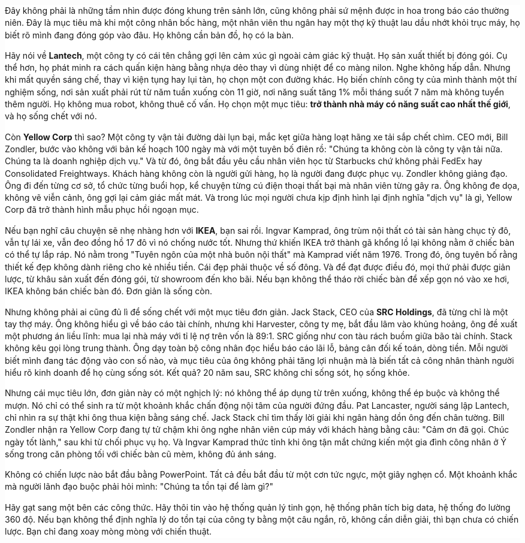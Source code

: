 Đây không phải là những tầm nhìn được đóng khung trên sảnh lớn, cũng không phải sứ mệnh được in hoa trong báo cáo thường niên. Đây là mục tiêu mà khi một công nhân bốc hàng, một nhân viên thu ngân hay một thợ kỹ thuật lau dầu nhớt khỏi trục máy, họ biết rõ mình đang đóng góp vào đâu. Họ không cần bản đồ, họ có la bàn.

Hãy nói về **Lantech**, một công ty có cái tên chẳng gợi lên cảm xúc gì ngoài cảm giác kỹ thuật. Họ sản xuất thiết bị đóng gói. Cụ thể hơn, họ phát minh ra cách quấn kiện hàng bằng nhựa dẻo thay vì dùng nhiệt để co màng nilon. Nghe không hấp dẫn. Nhưng khi mất quyền sáng chế, thay vì kiện tụng hay lụi tàn, họ chọn một con đường khác. Họ biến chính công ty của mình thành một thí nghiệm sống, nơi sản xuất phải rút từ năm tuần xuống còn 11 giờ, nơi năng suất tăng 1% mỗi tháng suốt 7 năm mà không tuyển thêm người. Họ không mua robot, không thuê cố vấn. Họ chọn một mục tiêu: **trở thành nhà máy có năng suất cao nhất thế giới**, và họ sống chết với nó.

Còn **Yellow Corp** thì sao? Một công ty vận tải đường dài lụn bại, mắc kẹt giữa hàng loạt hãng xe tải sắp chết chìm. CEO mới, Bill Zondler, bước vào không với bản kế hoạch 100 ngày mà với một tuyên bố điên rồ: "Chúng ta không còn là công ty vận tải nữa. Chúng ta là doanh nghiệp dịch vụ." Và từ đó, ông bắt đầu yêu cầu nhân viên học từ Starbucks chứ không phải FedEx hay Consolidated Freightways. Khách hàng không còn là người gửi hàng, họ là người đang được phục vụ. Zondler không giảng đạo. Ông đi đến từng cơ sở, tổ chức từng buổi họp, kể chuyện từng cú điện thoại thất bại mà nhân viên từng gây ra. Ông không đe dọa, không vẽ viễn cảnh, ông gợi lại cảm giác mất mát. Và trong lúc mọi người chưa kịp định hình lại định nghĩa "dịch vụ" là gì, Yellow Corp đã trở thành hình mẫu phục hồi ngoạn mục.

Nếu bạn nghĩ câu chuyện sẽ nhẹ nhàng hơn với **IKEA**, bạn sai rồi. Ingvar Kamprad, ông trùm nội thất có tài sản hàng chục tỷ đô, vẫn tự lái xe, vẫn đeo đồng hồ 17 đô vì nó chống nước tốt. Nhưng thứ khiến IKEA trở thành gã khổng lồ lại không nằm ở chiếc bàn có thể tự lắp ráp. Nó nằm trong "Tuyên ngôn của một nhà buôn nội thất" mà Kamprad viết năm 1976. Trong đó, ông tuyên bố rằng thiết kế đẹp không dành riêng cho kẻ nhiều tiền. Cái đẹp phải thuộc về số đông. Và để đạt được điều đó, mọi thứ phải được giản lược, từ khâu sản xuất đến đóng gói, từ showroom đến kho bãi. Nếu bạn không thể tháo rời chiếc bàn để xếp gọn nó vào xe hơi, IKEA không bán chiếc bàn đó. Đơn giản là sống còn.

Nhưng không phải ai cũng đủ lì để sống chết với một mục tiêu đơn giản. Jack Stack, CEO của **SRC Holdings**, đã từng chỉ là một tay thợ máy. Ông không hiểu gì về báo cáo tài chính, nhưng khi Harvester, công ty mẹ, bắt đầu lâm vào khủng hoảng, ông đề xuất một phương án liều lĩnh: mua lại nhà máy với tỉ lệ nợ trên vốn là 89:1. SRC giống như con tàu rách buồm giữa bão tài chính. Stack không kêu gọi lòng trung thành. Ông dạy toàn bộ công nhân đọc hiểu báo cáo lãi lỗ, bảng cân đối kế toán, dòng tiền. Mỗi người biết mình đang tác động vào con số nào, và mục tiêu của ông không phải tăng lợi nhuận mà là biến tất cả công nhân thành người hiểu rõ kinh doanh để họ cùng sống sót. Kết quả? 20 năm sau, SRC không chỉ sống sót, họ sống khỏe.

Nhưng cái mục tiêu lớn, đơn giản này có một nghịch lý: nó không thể áp dụng từ trên xuống, không thể ép buộc và không thể mượn. Nó chỉ có thể sinh ra từ một khoảnh khắc chấn động nội tâm của người đứng đầu. Pat Lancaster, người sáng lập Lantech, chỉ nhìn ra sự thật khi ông thua kiện bằng sáng chế. Jack Stack chỉ tìm thấy lời giải khi ngân hàng dồn ông đến chân tường. Bill Zondler nhận ra Yellow Corp đang tự tử chậm khi ông nghe nhân viên cúp máy với khách hàng bằng câu: "Cảm ơn đã gọi. Chúc ngày tốt lành," sau khi từ chối phục vụ họ. Và Ingvar Kamprad thức tỉnh khi ông tận mắt chứng kiến một gia đình công nhân ở Ý sống trong căn phòng tối với chiếc bàn cũ mèm, không đủ ánh sáng.

Không có chiến lược nào bắt đầu bằng PowerPoint. Tất cả đều bắt đầu từ một cơn tức ngực, một giây nghẹn cổ. Một khoảnh khắc mà người lãnh đạo buộc phải hỏi mình: "Chúng ta tồn tại để làm gì?"

Hãy gạt sang một bên các công thức. Hãy thôi tin vào hệ thống quản lý tinh gọn, hệ thống phân tích big data, hệ thống đo lường 360 độ. Nếu bạn không thể định nghĩa lý do tồn tại của công ty bằng một câu ngắn, rõ, không cần diễn giải, thì bạn chưa có chiến lược. Bạn chỉ đang xoay mòng mòng với chiến thuật.
